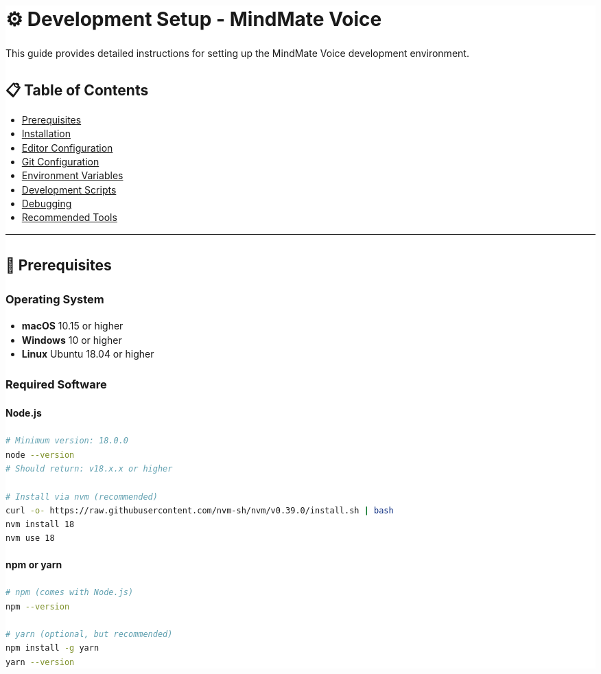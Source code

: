 # ⚙️ Development Setup - MindMate Voice

This guide provides detailed instructions for setting up the MindMate Voice development environment.

## 📋 Table of Contents

- [Prerequisites](#prerequisites)
- [Installation](#installation)
- [Editor Configuration](#editor-configuration)
- [Git Configuration](#git-configuration)
- [Environment Variables](#environment-variables)
- [Development Scripts](#development-scripts)
- [Debugging](#debugging)
- [Recommended Tools](#recommended-tools)

---

## 🔧 Prerequisites

### Operating System

- **macOS** 10.15 or higher
- **Windows** 10 or higher
- **Linux** Ubuntu 18.04 or higher

### Required Software

#### Node.js

```bash
# Minimum version: 18.0.0
node --version
# Should return: v18.x.x or higher

# Install via nvm (recommended)
curl -o- https://raw.githubusercontent.com/nvm-sh/nvm/v0.39.0/install.sh | bash
nvm install 18
nvm use 18
```

#### npm or yarn

```bash
# npm (comes with Node.js)
npm --version

# yarn (optional, but recommended)
npm install -g yarn
yarn --version
```

